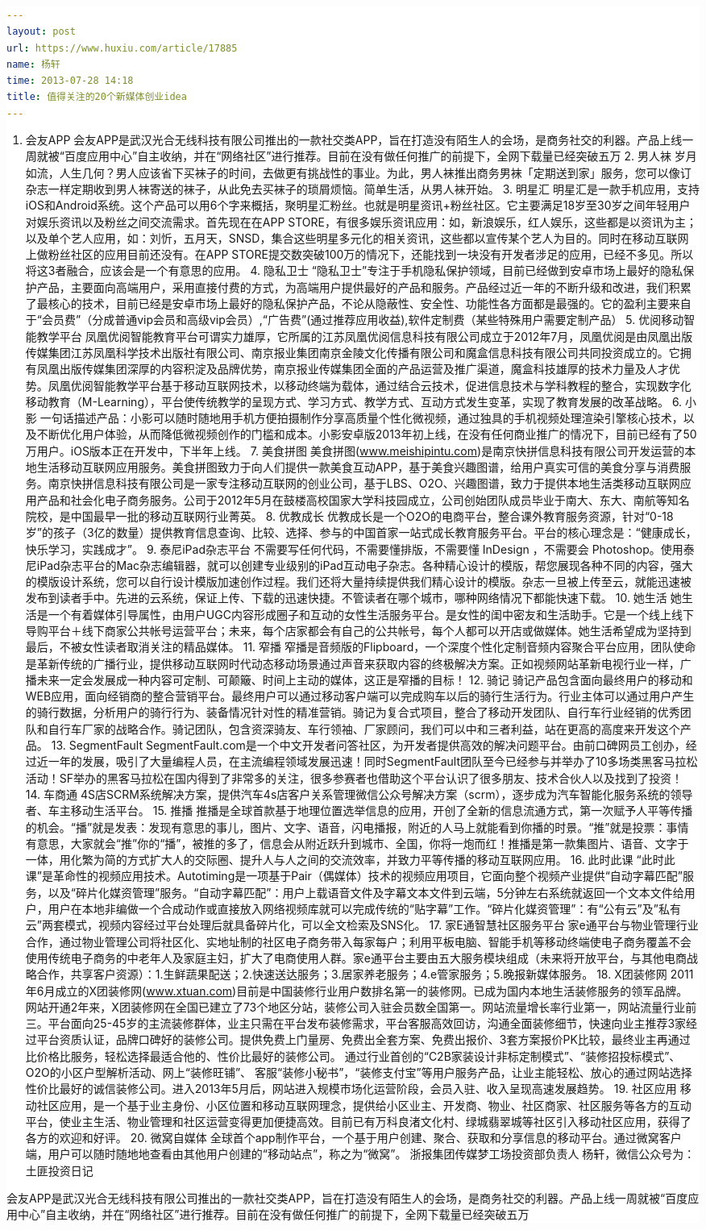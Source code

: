 ```yaml
---
layout: post
url: https://www.huxiu.com/article/17885
name: 杨轩
time: 2013-07-28 14:18
title: 值得关注的20个新媒体创业idea
---
```

1. 会友APP 会友APP是武汉光合无线科技有限公司推出的一款社交类APP，旨在打造没有陌生人的会场，是商务社交的利器。产品上线一周就被“百度应用中心”自主收纳，并在“网络社区”进行推荐。目前在没有做任何推广的前提下，全网下载量已经突破五万 2. 男人袜 岁月如流，人生几何？男人应该省下买袜子的时间，去做更有挑战性的事业。为此，男人袜推出商务男袜「定期送到家」服务，您可以像订杂志一样定期收到男人袜寄送的袜子，从此免去买袜子的琐屑烦恼。简单生活，从男人袜开始。 3. 明星汇 明星汇是一款手机应用，支持iOS和Android系统。这个产品可以用6个字来概括，聚明星汇粉丝。也就是明星资讯+粉丝社区。它主要满足18岁至30岁之间年轻用户对娱乐资讯以及粉丝之间交流需求。首先现在在APP STORE，有很多娱乐资讯应用：如，新浪娱乐，红人娱乐，这些都是以资讯为主；以及单个艺人应用，如：刘忻，五月天，SNSD，集合这些明星多元化的相关资讯，这些都以宣传某个艺人为目的。同时在移动互联网上做粉丝社区的应用目前还没有。在APP STORE提交数突破100万的情况下，还能找到一块没有开发者涉足的应用，已经不多见。所以将这3者融合，应该会是一个有意思的应用。 4. 隐私卫士 “隐私卫士”专注于手机隐私保护领域，目前已经做到安卓市场上最好的隐私保护产品，主要面向高端用户，采用直接付费的方式，为高端用户提供最好的产品和服务。产品经过近一年的不断升级和改进，我们积累了最核心的技术，目前已经是安卓市场上最好的隐私保护产品，不论从隐蔽性、安全性、功能性各方面都是最强的。它的盈利主要来自于“会员费”（分成普通vip会员和高级vip会员）,“广告费”(通过推荐应用收益),软件定制费（某些特殊用户需要定制产品） 5. 优阅移动智能教学平台 凤凰优阅智能教育平台可谓实力雄厚，它所属的江苏凤凰优阅信息科技有限公司成立于2012年7月，凤凰优阅是由凤凰出版传媒集团江苏凤凰科学技术出版社有限公司、南京报业集团南京金陵文化传播有限公司和魔盒信息科技有限公司共同投资成立的。它拥有凤凰出版传媒集团深厚的内容积淀及品牌优势，南京报业传媒集团全面的产品运营及推广渠道，魔盒科技雄厚的技术力量及人才优势。凤凰优阅智能教学平台基于移动互联网技术，以移动终端为载体，通过结合云技术，促进信息技术与学科教程的整合，实现数字化移动教育（M-Learning），平台使传统教学的呈现方式、学习方式、教学方式、互动方式发生变革，实现了教育发展的改革战略。 6. 小影 一句话描述产品：小影可以随时随地用手机方便拍摄制作分享高质量个性化微视频，通过独具的手机视频处理渲染引擎核心技术，以及不断优化用户体验，从而降低微视频创作的门槛和成本。小影安卓版2013年初上线，在没有任何商业推广的情况下，目前已经有了50万用户。iOS版本正在开发中，下半年上线。 7. 美食拼图 美食拼图(www.meishipintu.com)是南京快拼信息科技有限公司开发运营的本地生活移动互联网应用服务。美食拼图致力于向人们提供一款美食互动APP，基于美食兴趣图谱，给用户真实可信的美食分享与消费服务。南京快拼信息科技有限公司是一家专注移动互联网的创业公司，基于LBS、O2O、兴趣图谱，致力于提供本地生活类移动互联网应用产品和社会化电子商务服务。公司于2012年5月在鼓楼高校国家大学科技园成立，公司创始团队成员毕业于南大、东大、南航等知名院校，是中国最早一批的移动互联网行业菁英。 8. 优教成长 优教成长是一个O2O的电商平台，整合课外教育服务资源，针对“0-18岁”的孩子（3亿的数量）提供教育信息查询、比较、选择、参与的中国首家一站式成长教育服务平台。平台的核心理念是：“健康成长，快乐学习，实践成才”。 9. 泰尼iPad杂志平台 不需要写任何代码，不需要懂排版，不需要懂 InDesign ，不需要会 Photoshop。使用泰尼iPad杂志平台的Mac杂志编辑器，就可以创建专业级别的iPad互动电子杂志。各种精心设计的模版，帮您展现各种不同的内容，强大的模版设计系统，您可以自行设计模版加速创作过程。我们还将大量持续提供我们精心设计的模版。杂志一旦被上传至云，就能迅速被发布到读者手中。先进的云系统，保证上传、下载的迅速快捷。不管读者在哪个城市，哪种网络情况下都能快速下载。 10. 她生活 她生活是一个有着媒体引导属性，由用户UGC内容形成圈子和互动的女性生活服务平台。是女性的闺中密友和生活助手。它是一个线上线下导购平台＋线下商家公共帐号运营平台；未来，每个店家都会有自己的公共帐号，每个人都可以开店或做媒体。她生活希望成为坚持到最后，不被女性读者取消关注的精品媒体。 11. 窄播 窄播是音频版的Flipboard，一个深度个性化定制音频内容聚合平台应用，团队使命是革新传统的广播行业，提供移动互联网时代动态移动场景通过声音来获取内容的终极解决方案。正如视频网站革新电视行业一样，广播未来一定会发展成一种内容可定制、可颠簸、时间上主动的媒体，这正是窄播的目标！ 12. 骑记 骑记产品包含面向最终用户的移动和WEB应用，面向经销商的整合营销平台。最终用户可以通过移动客户端可以完成购车以后的骑行生活行为。行业主体可以通过用户产生的骑行数据，分析用户的骑行行为、装备情况针对性的精准营销。骑记为复合式项目，整合了移动开发团队、自行车行业经销的优秀团队和自行车厂家的战略合作。骑记团队，包含资深骑友、车行领袖、厂家顾问，我们可以中和三者利益，站在更高的高度来开发这个产品。 13. SegmentFault SegmentFault.com是一个中文开发者问答社区，为开发者提供高效的解决问题平台。由前口碑网员工创办，经过近一年的发展，吸引了大量编程人员，在主流编程领域发展迅速！同时SegmentFault团队至今已经参与并举办了10多场类黑客马拉松活动！SF举办的黑客马拉松在国内得到了非常多的关注，很多参赛者也借助这个平台认识了很多朋友、技术合伙人以及找到了投资！ 14. 车商通 4S店SCRM系统解决方案，提供汽车4s店客户关系管理微信公众号解决方案（scrm），逐步成为汽车智能化服务系统的领导者、车主移动生活平台。 15. 推播 推播是全球首款基于地理位置选举信息的应用，开创了全新的信息流通方式，第一次赋予人平等传播的机会。“播”就是发表：发现有意思的事儿，图片、文字、语音，闪电播报，附近的人马上就能看到你播的时景。“推”就是投票：事情有意思，大家就会“推”你的“播”，被推的多了，信息会从附近跃升到城市、全国，你将一炮而红！推播是第一款集图片、语音、文字于一体，用化繁为简的方式扩大人的交际圈、提升人与人之间的交流效率，并致力平等传播的移动互联网应用。 16. 此时此课 “此时此课”是革命性的视频应用技术。Autotiming是一项基于Pair（偶媒体）技术的视频应用项目，它面向整个视频产业提供“自动字幕匹配”服务，以及“碎片化媒资管理”服务。“自动字幕匹配”：用户上载语音文件及字幕文本文件到云端，5分钟左右系统就返回一个文本文件给用户，用户在本地非编做一个合成动作或直接放入网络视频库就可以完成传统的“贴字幕”工作。“碎片化媒资管理”：有“公有云”及”私有云”两套模式，视频内容经过平台处理后就具备碎片化，可以全文检索及SNS化。 17. 家E通智慧社区服务平台 家e通平台与物业管理行业合作，通过物业管理公司将社区化、实地址制的社区电子商务带入每家每户；利用平板电脑、智能手机等移动终端使电子商务覆盖不会使用传统电子商务的中老年人及家庭主妇，扩大了电商使用人群。家e通平台主要由五大服务模块组成（未来将开放平台，与其他电商战略合作，共享客户资源）：1.生鲜蔬果配送；2.快速送达服务；3.居家养老服务；4.e管家服务；5.晚报新媒体服务。 18. X团装修网 2011年6月成立的X团装修网(www.xtuan.com)目前是中国装修行业用户数排名第一的装修网。已成为国内本地生活装修服务的领军品牌。 网站开通2年来，X团装修网在全国已建立了73个地区分站，装修公司入驻会员数全国第一。网站流量增长率行业第一，网站流量行业前三。平台面向25-45岁的主流装修群体，业主只需在平台发布装修需求，平台客服高效回访，沟通全面装修细节，快速向业主推荐3家经过平台资质认证，品牌口碑好的装修公司。提供免费上门量房、免费出全套方案、免费出报价、3套方案报价PK比较，最终业主再通过比价格比服务，轻松选择最适合他的、性价比最好的装修公司。 通过行业首创的“C2B家装设计非标定制模式”、“装修招投标模式”、O2O的小区户型解析活动、网上“装修旺铺”、 客服“装修小秘书”，“装修支付宝”等用户服务产品，让业主能轻松、放心的通过网站选择性价比最好的诚信装修公司。进入2013年5月后，网站进入规模市场化运营阶段，会员入驻、收入呈现高速发展趋势。 19. 社区应用 移动社区应用，是一个基于业主身份、小区位置和移动互联网理念，提供给小区业主、开发商、物业、社区商家、社区服务等各方的互动平台，使业主生活、物业管理和社区运营变得更加便捷高效。目前已有万科良渚文化村、绿城翡翠城等社区引入移动社区应用，获得了各方的欢迎和好评。 20. 微窝自媒体 全球首个app制作平台，一个基于用户创建、聚合、获取和分享信息的移动平台。通过微窝客户端，用户可以随时随地地查看由其他用户创建的“移动站点”，称之为“微窝”。 浙报集团传媒梦工场投资部负责人 杨轩，微信公众号为：土匪投资日记

会友APP是武汉光合无线科技有限公司推出的一款社交类APP，旨在打造没有陌生人的会场，是商务社交的利器。产品上线一周就被“百度应用中心”自主收纳，并在“网络社区”进行推荐。目前在没有做任何推广的前提下，全网下载量已经突破五万

